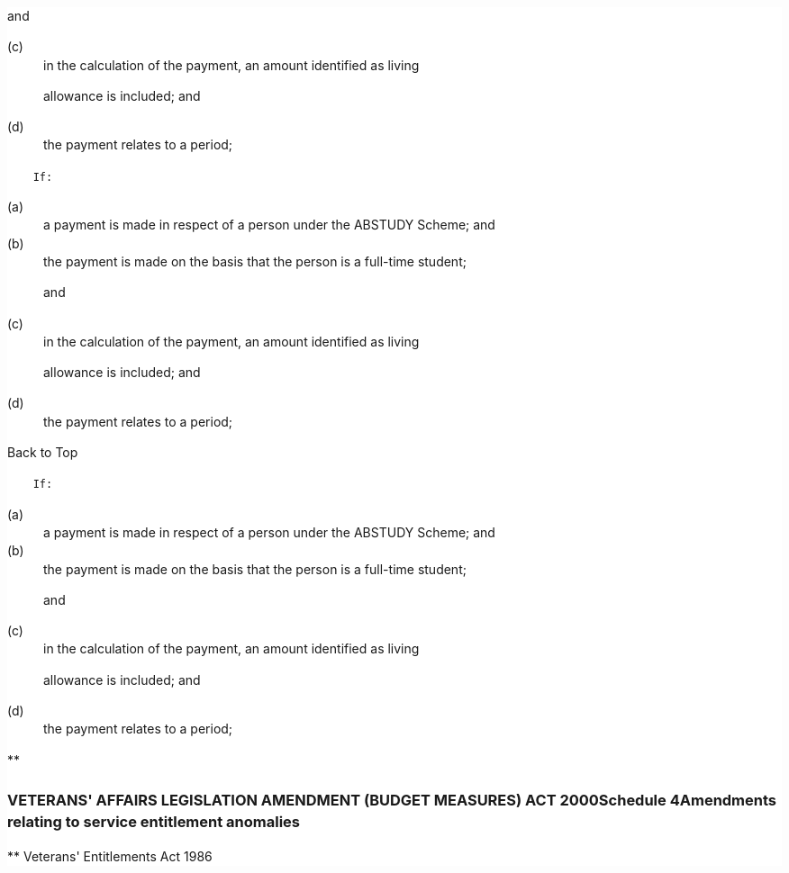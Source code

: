and</dd>

<dt>(c)</dt><dd>in the calculation of the payment, an amount identified as living

allowance is included; and</dd>

<dt>(d)</dt><dd>the payment relates to a period;

</dd>

</dl></dl>
<dl compact="">

		If:

 </dl>
<dl compact=""><dl compact="">

<dt>(a)</dt><dd>a payment is made in respect of a person under the ABSTUDY Scheme; and</dd>

<dt>(b)</dt><dd>the payment is made on the basis that the person is a full-time student;

and</dd>

<dt>(c)</dt><dd>in the calculation of the payment, an amount identified as living

allowance is included; and</dd>

<dt>(d)</dt><dd>the payment relates to a period;

</dd>

</dl></dl>

Back to Top

<dl compact="">

		If:

 </dl>
<dl compact=""><dl compact="">

<dt>(a)</dt><dd>a payment is made in respect of a person under the ABSTUDY Scheme; and</dd>

<dt>(b)</dt><dd>the payment is made on the basis that the person is a full-time student;

and</dd>

<dt>(c)</dt><dd>in the calculation of the payment, an amount identified as living

allowance is included; and</dd>

<dt>(d)</dt><dd>the payment relates to a period;

</dd>

</dl></dl>
**

###  VETERANS' AFFAIRS LEGISLATION AMENDMENT (BUDGET MEASURES) ACT 2000Schedule&#160;4&#151;Amendments relating to service entitlement anomalies 
**
Veterans&apos; Entitlements Act 1986
<dl compact=""><dl compact="">
